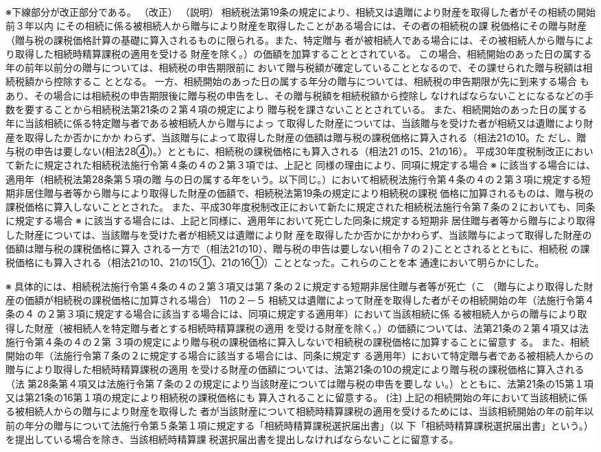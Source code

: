 ※下線部分が改正部分である。
（改正）
（説明）
相続税法第19条の規定により、相続又は遺贈により財産を取得した者がその相続の開始前３年以内
にその相続に係る被相続人から贈与により財産を取得したことがある場合には、その者の相続税の課
税価格にその贈与財産（贈与税の課税価格計算の基礎に算入されるものに限られる。また、特定贈与
者が被相続人である場合には、その被相続人から贈与により取得した相続時精算課税の適用を受ける
財産を除く。）の価額を加算することとされている。
この場合、相続開始のあった日の属する年の前年以前分の贈与については、相続税の申告期限前に
おいて贈与税額が確定していることとなるので、その課せられた贈与税額は相続税額から控除するこ
ととなる。
一方、相続開始のあった日の属する年分の贈与については、相続税の申告期限が先に到来する場合
もあり、その場合には相続税の申告期限後に贈与税の申告をし、その贈与税額を相続税額から控除し
なければならないことになるなどの手数を要することから相続税法第21条の２第４項の規定により
贈与税を課さないこととされている。
また、相続開始のあった日の属する年に当該相続に係る特定贈与者である被相続人から贈与によっ
て取得した財産については、当該贈与を受けた者が相続又は遺贈により財産を取得したか否かにかか
わらず、当該贈与によって取得した財産の価額は贈与税の課税価格に算入される（相法21の10。た
だし、贈与税の申告は要しない(相法28④)。）とともに、相続税の課税価格にも算入される（相法21
の15、21の16）。
平成30年度税制改正において新たに規定された相続税法施行令第４条の４の２第３項では、上記と
同様の理由により、同項に規定する場合
※
に該当する場合には、適用年（相続税法第28条第５項の贈
与の日の属する年をいう。以下同じ。）において相続税法施行令第４条の４の２第３項に規定する短
期非居住贈与者等から贈与により取得した財産の価額で、相続税法第19条の規定により相続税の課税
価格に加算されるものは、贈与税の課税価格に算入しないこととされた。
また、平成30年度税制改正において新たに規定された相続税法施行令第７条の２においても、同条
に規定する場合
※
に該当する場合には、上記と同様に、適用年において死亡した同条に規定する短期非
居住贈与者等から贈与により取得した財産については、当該贈与を受けた者が相続又は遺贈により財
産を取得したか否かにかかわらず、当該贈与によって取得した財産の価額は贈与税の課税価格に算入
される一方で（相法21の10）、贈与税の申告は要しない(相令７の２)こととされるとともに、相続税
の課税価格にも算入される（相法21の10、21の15①、21の16①）こととなった。これらのことを本
通達において明らかにした。

※ 具体的には、相続税法施行令第４条の４の２第３項又は第７条の２に規定する短期非居住贈与者等が死亡（こ
（贈与により取得した財産の価額が相続税の課税価格に加算される場合）
11の２－５ 相続又は遺贈によって財産を取得した者がその相続開始の年（法施行令第４条の４
の２第３項に規定する場合に該当する場合には、同項に規定する適用年）において当該相続に係
る被相続人からの贈与により取得した財産（被相続人を特定贈与者とする相続時精算課税の適用
を受ける財産を除く。）の価額については、法第21条の２第４項又は法施行令第４条の４の２第
３項の規定により贈与税の課税価格に算入しないで相続税の課税価格に加算することに留意す
る。
また、相続開始の年（法施行令第７条の２に規定する場合に該当する場合には、同条に規定す
る適用年）において特定贈与者である被相続人からの贈与により取得した相続時精算課税の適用
を受ける財産の価額については、法第21条の10の規定により贈与税の課税価格に算入される（法
第28条第４項又は法施行令第７条の２の規定により当該財産については贈与税の申告を要しな
い。）とともに、法第21条の15第１項又は第21条の16第１項の規定により相続税の課税価格にも
算入されることに留意する。
(注) 上記の相続開始の年において当該相続に係る被相続人からの贈与により財産を取得した
者が当該財産について相続時精算課税の適用を受けるためには、当該相続開始の年の前年以
前の年分の贈与について法施行令第５条第１項に規定する「相続時精算課税選択届出書」（以
下「相続時精算課税選択届出書」という。）を提出している場合を除き、当該相続時精算課
税選択届出書を提出しなければならないことに留意する。
